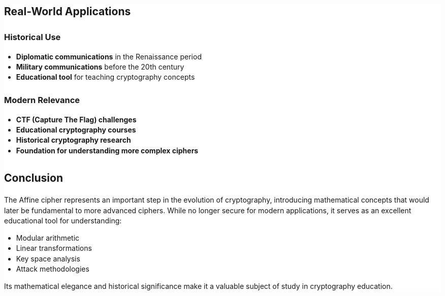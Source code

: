 ## Real-World Applications

### Historical Use

- **Diplomatic communications** in the Renaissance period
- **Military communications** before the 20th century
- **Educational tool** for teaching cryptography concepts

### Modern Relevance

- **CTF (Capture The Flag) challenges**
- **Educational cryptography courses**
- **Historical cryptography research**
- **Foundation for understanding more complex ciphers**

## Conclusion

The Affine cipher represents an important step in the evolution of cryptography, introducing mathematical concepts that would later be fundamental to more advanced ciphers. While no longer secure for modern applications, it serves as an excellent educational tool for understanding:

- Modular arithmetic
- Linear transformations
- Key space analysis
- Attack methodologies

Its mathematical elegance and historical significance make it a valuable subject of study in cryptography education. 